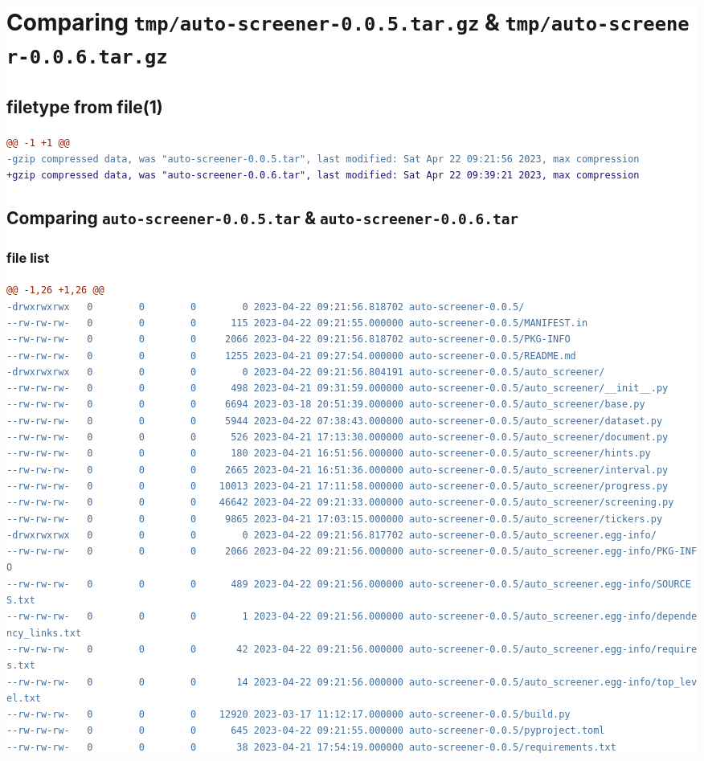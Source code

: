 # Comparing `tmp/auto-screener-0.0.5.tar.gz` & `tmp/auto-screener-0.0.6.tar.gz`

## filetype from file(1)

```diff
@@ -1 +1 @@
-gzip compressed data, was "auto-screener-0.0.5.tar", last modified: Sat Apr 22 09:21:56 2023, max compression
+gzip compressed data, was "auto-screener-0.0.6.tar", last modified: Sat Apr 22 09:39:21 2023, max compression
```

## Comparing `auto-screener-0.0.5.tar` & `auto-screener-0.0.6.tar`

### file list

```diff
@@ -1,26 +1,26 @@
-drwxrwxrwx   0        0        0        0 2023-04-22 09:21:56.818702 auto-screener-0.0.5/
--rw-rw-rw-   0        0        0      115 2023-04-22 09:21:55.000000 auto-screener-0.0.5/MANIFEST.in
--rw-rw-rw-   0        0        0     2066 2023-04-22 09:21:56.818702 auto-screener-0.0.5/PKG-INFO
--rw-rw-rw-   0        0        0     1255 2023-04-21 09:27:54.000000 auto-screener-0.0.5/README.md
-drwxrwxrwx   0        0        0        0 2023-04-22 09:21:56.804191 auto-screener-0.0.5/auto_screener/
--rw-rw-rw-   0        0        0      498 2023-04-21 09:31:59.000000 auto-screener-0.0.5/auto_screener/__init__.py
--rw-rw-rw-   0        0        0     6694 2023-03-18 20:51:39.000000 auto-screener-0.0.5/auto_screener/base.py
--rw-rw-rw-   0        0        0     5944 2023-04-22 07:38:43.000000 auto-screener-0.0.5/auto_screener/dataset.py
--rw-rw-rw-   0        0        0      526 2023-04-21 17:13:30.000000 auto-screener-0.0.5/auto_screener/document.py
--rw-rw-rw-   0        0        0      180 2023-04-21 16:51:56.000000 auto-screener-0.0.5/auto_screener/hints.py
--rw-rw-rw-   0        0        0     2665 2023-04-21 16:51:36.000000 auto-screener-0.0.5/auto_screener/interval.py
--rw-rw-rw-   0        0        0    10013 2023-04-21 17:11:58.000000 auto-screener-0.0.5/auto_screener/progress.py
--rw-rw-rw-   0        0        0    46642 2023-04-22 09:21:33.000000 auto-screener-0.0.5/auto_screener/screening.py
--rw-rw-rw-   0        0        0     9865 2023-04-21 17:03:15.000000 auto-screener-0.0.5/auto_screener/tickers.py
-drwxrwxrwx   0        0        0        0 2023-04-22 09:21:56.817702 auto-screener-0.0.5/auto_screener.egg-info/
--rw-rw-rw-   0        0        0     2066 2023-04-22 09:21:56.000000 auto-screener-0.0.5/auto_screener.egg-info/PKG-INFO
--rw-rw-rw-   0        0        0      489 2023-04-22 09:21:56.000000 auto-screener-0.0.5/auto_screener.egg-info/SOURCES.txt
--rw-rw-rw-   0        0        0        1 2023-04-22 09:21:56.000000 auto-screener-0.0.5/auto_screener.egg-info/dependency_links.txt
--rw-rw-rw-   0        0        0       42 2023-04-22 09:21:56.000000 auto-screener-0.0.5/auto_screener.egg-info/requires.txt
--rw-rw-rw-   0        0        0       14 2023-04-22 09:21:56.000000 auto-screener-0.0.5/auto_screener.egg-info/top_level.txt
--rw-rw-rw-   0        0        0    12920 2023-03-17 11:12:17.000000 auto-screener-0.0.5/build.py
--rw-rw-rw-   0        0        0      645 2023-04-22 09:21:55.000000 auto-screener-0.0.5/pyproject.toml
--rw-rw-rw-   0        0        0       38 2023-04-21 17:54:19.000000 auto-screener-0.0.5/requirements.txt
```